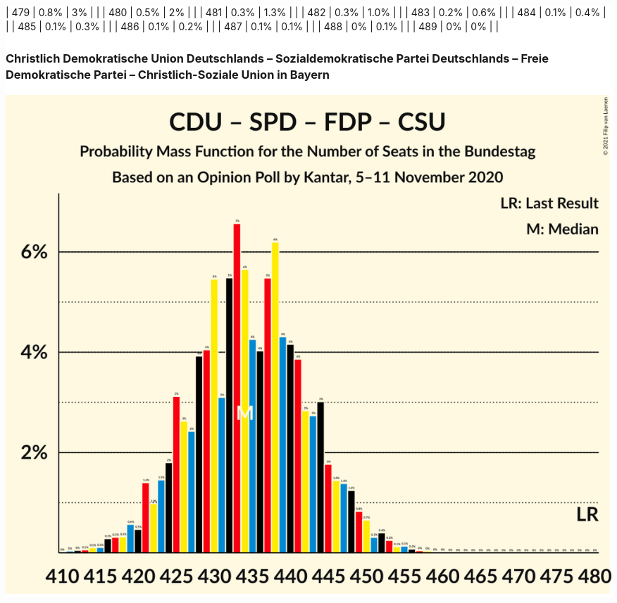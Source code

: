 | 479 | 0.8% | 3% |  |
| 480 | 0.5% | 2% |  |
| 481 | 0.3% | 1.3% |  |
| 482 | 0.3% | 1.0% |  |
| 483 | 0.2% | 0.6% |  |
| 484 | 0.1% | 0.4% |  |
| 485 | 0.1% | 0.3% |  |
| 486 | 0.1% | 0.2% |  |
| 487 | 0.1% | 0.1% |  |
| 488 | 0% | 0.1% |  |
| 489 | 0% | 0% |  |

### Christlich Demokratische Union Deutschlands – Sozialdemokratische Partei Deutschlands – Freie Demokratische Partei – Christlich-Soziale Union in Bayern

![Graph with seats probability mass function not yet produced](2020-11-11-Kantar-coalitions-seats-pmf-cdu–spd–fdp–csu.png "Seats Probability Mass Function")
